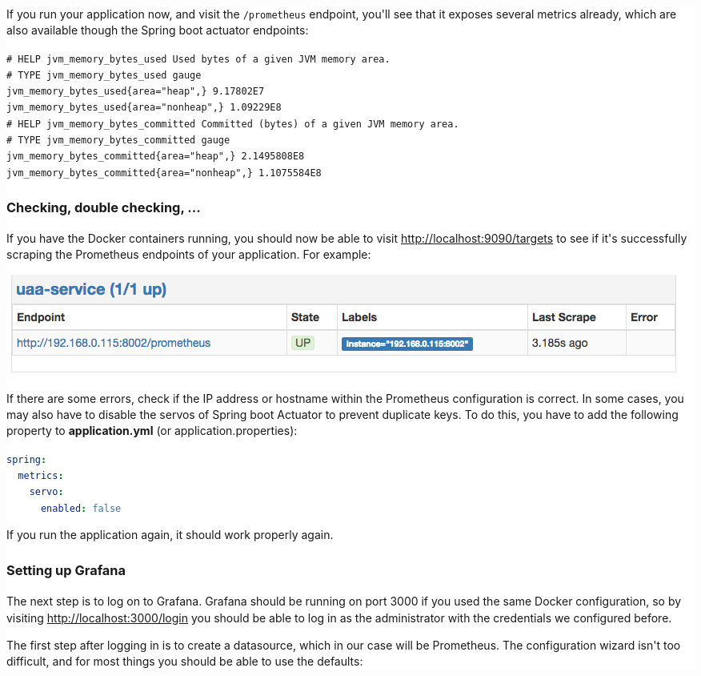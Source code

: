 If you run your application now, and visit the `/prometheus` endpoint, you'll see that it exposes several metrics already, which are also available though the Spring boot actuator endpoints:

```
# HELP jvm_memory_bytes_used Used bytes of a given JVM memory area.
# TYPE jvm_memory_bytes_used gauge
jvm_memory_bytes_used{area="heap",} 9.17802E7
jvm_memory_bytes_used{area="nonheap",} 1.09229E8
# HELP jvm_memory_bytes_committed Committed (bytes) of a given JVM memory area.
# TYPE jvm_memory_bytes_committed gauge
jvm_memory_bytes_committed{area="heap",} 2.1495808E8
jvm_memory_bytes_committed{area="nonheap",} 1.1075584E8
```

### Checking, double checking, ...

If you have the Docker containers running, you should now be able to visit [http://localhost:9090/targets](http://localhost:9090/targets) to see if it's successfully scraping the Prometheus endpoints of your application. For example:

![Example of the Prometheus target overview](./images/Screenshot-2018-01-10-22.01.06.png)

If there are some errors, check if the IP address or hostname within the Prometheus configuration is correct. In some cases, you may also have to disable the servos of Spring boot Actuator to prevent duplicate keys. To do this, you have to add the following property to **application.yml** (or application.properties):

```yaml
spring:
  metrics:
    servo:
      enabled: false
```

If you run the application again, it should work properly again.

### Setting up Grafana

The next step is to log on to Grafana. Grafana should be running on port 3000 if you used the same Docker configuration, so by visiting [http://localhost:3000/login](http://localhost:3000/login) you should be able to log in as the administrator with the credentials we configured before.

The first step after logging in is to create a datasource, which in our case will be Prometheus. The configuration wizard isn't too difficult, and for most things you should be able to use the defaults:
